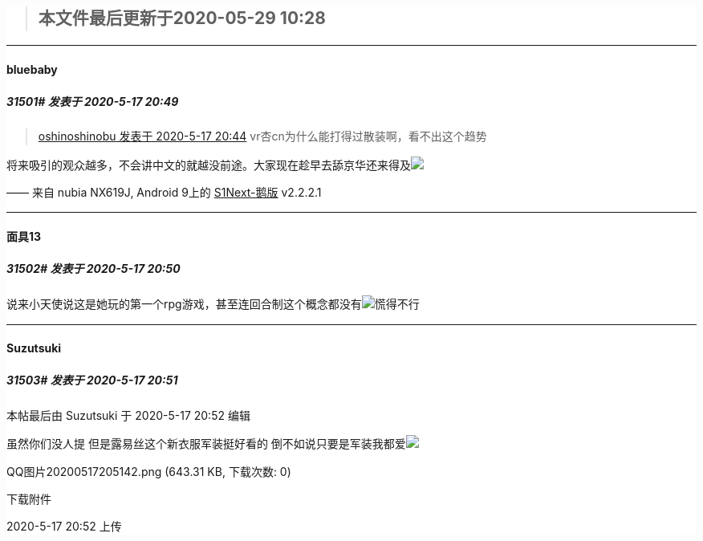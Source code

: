> ## **本文件最后更新于2020-05-29 10:28** 



-----

####  bluebaby  
##### 31501#       发表于 2020-5-17 20:49



<blockquote><a href="httphttps://bbs.saraba1st.com/2b/forum.php?mod=redirect&amp;goto=findpost&amp;pid=47455497&amp;ptid=1924531" target="_blank">oshinoshinobu 发表于 2020-5-17 20:44</a>
vr杏cn为什么能打得过散装啊，看不出这个趋势</blockquote>
将来吸引的观众越多，不会讲中文的就越没前途。大家现在趁早去舔京华还来得及<img src="https://static.saraba1st.com/image/smiley/face2017/037.png" referrerpolicy="no-referrer">

—— 来自 nubia NX619J, Android 9上的 [S1Next-鹅版](https://github.com/ykrank/S1-Next/releases) v2.2.2.1







-----

####  面具13  
##### 31502#       发表于 2020-5-17 20:50




说来小天使说这是她玩的第一个rpg游戏，甚至连回合制这个概念都没有<img src="https://static.saraba1st.com/image/smiley/face2017/068.png" referrerpolicy="no-referrer">慌得不行







-----

####  Suzutsuki  
##### 31503#       发表于 2020-5-17 20:51



 本帖最后由 Suzutsuki 于 2020-5-17 20:52 编辑 

虽然你们没人提 但是露易丝这个新衣服军装挺好看的 倒不如说只要是军装我都爱<img src="https://static.saraba1st.com/image/smiley/face2017/032.png" referrerpolicy="no-referrer">






QQ图片20200517205142.png
(643.31 KB, 下载次数: 0)




下载附件


2020-5-17 20:52 上传
